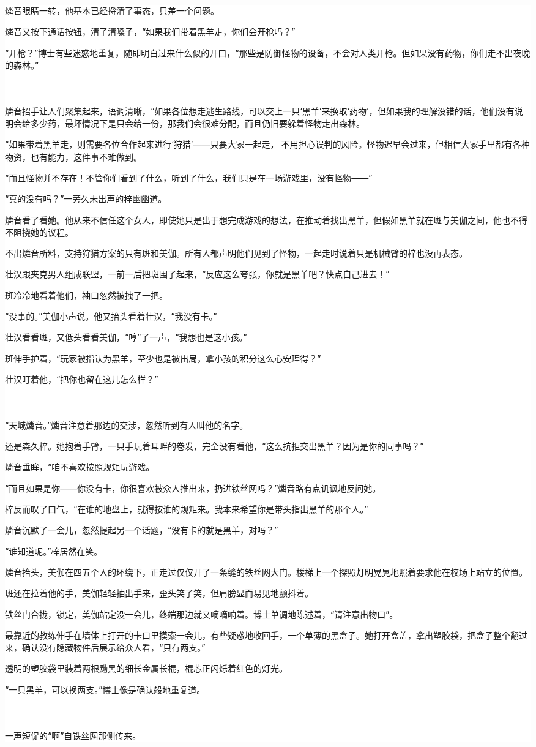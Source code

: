 燐音眼睛一转，他基本已经捋清了事态，只差一个问题。

燐音又按下通话按钮，清了清嗓子，“如果我们带着黑羊走，你们会开枪吗？”

“开枪？”博士有些迷惑地重复，随即明白过来什么似的开口，“那些是防御怪物的设备，不会对人类开枪。但如果没有药物，你们走不出夜晚的森林。”

<br>
<br>
燐音招手让人们聚集起来，语调清晰，“如果各位想走逃生路线，可以交上一只‘黑羊’来换取‘药物’，但如果我的理解没错的话，他们没有说明会给多少药，最坏情况下是只会给一份，那我们会很难分配，而且仍旧要躲着怪物走出森林。

“如果带着黑羊走，则需要各位合作起来进行‘狩猎’——只要大家一起走， 不用担心误判的风险。怪物迟早会过来，但相信大家手里都有各种物资，也有能力，这件事不难做到。

“而且怪物并不存在！不管你们看到了什么，听到了什么，我们只是在一场游戏里，没有怪物——”

“真的没有吗？”一旁久未出声的梓幽幽道。

燐音看了看她。他从来不信任这个女人，即使她只是出于想完成游戏的想法，在推动着找出黑羊，但假如黑羊就在斑与美伽之间，他也不得不阻挠她的议程。

不出燐音所料，支持狩猎方案的只有斑和美伽。所有人都声明他们见到了怪物，一起走时说着只是机械臂的梓也没再表态。

壮汉跟夹克男人组成联盟，一前一后把斑围了起来，“反应这么夸张，你就是黑羊吧？快点自己进去！”

斑冷冷地看着他们，袖口忽然被拽了一把。

“没事的。”美伽小声说。他又抬头看着壮汉，“我没有卡。”

壮汉看看斑，又低头看看美伽，“哼”了一声，“我想也是这小孩。”

斑伸手护着，“玩家被指认为黑羊，至少也是被出局，拿小孩的积分这么心安理得？”

壮汉盯着他，“把你也留在这儿怎么样？”

<br>
<br>
“天城燐音。”燐音注意着那边的交涉，忽然听到有人叫他的名字。

还是森久梓。她抱着手臂，一只手玩着耳畔的卷发，完全没有看他，“这么抗拒交出黑羊？因为是你的同事吗？”

燐音垂眸，“咱不喜欢按照规矩玩游戏。

“而且如果是你——你没有卡，你很喜欢被众人推出来，扔进铁丝网吗？”燐音略有点讥讽地反问她。

梓反而叹了口气，“在谁的地盘上，就得按谁的规矩来。我本来希望你是带头指出黑羊的那个人。”

燐音沉默了一会儿，忽然提起另一个话题，“没有卡的就是黑羊，对吗？”

“谁知道呢。”梓居然在笑。

燐音抬头，美伽在四五个人的环绕下，正走过仅仅开了一条缝的铁丝网大门。楼梯上一个探照灯明晃晃地照着要求他在校场上站立的位置。

斑还在拉着他的手，美伽轻轻抽出手来，歪头笑了笑，但肩膀显而易见地颤抖着。

铁丝门合拢，锁定，美伽站定没一会儿，终端那边就又嘀嘀响着。博士单调地陈述着，“请注意出物口”。

最靠近的教练伸手在墙体上打开的卡口里摸索一会儿，有些疑惑地收回手，一个单薄的黑盒子。她打开盒盖，拿出塑胶袋，把盒子整个翻过来，确认没有隐藏物件后展示给众人看，“只有两支。”

透明的塑胶袋里装着两根黝黑的细长金属长棍，棍芯正闪烁着红色的灯光。

“一只黑羊，可以换两支。”博士像是确认般地重复道。

<br>
<br>
一声短促的“啊”自铁丝网那侧传来。
